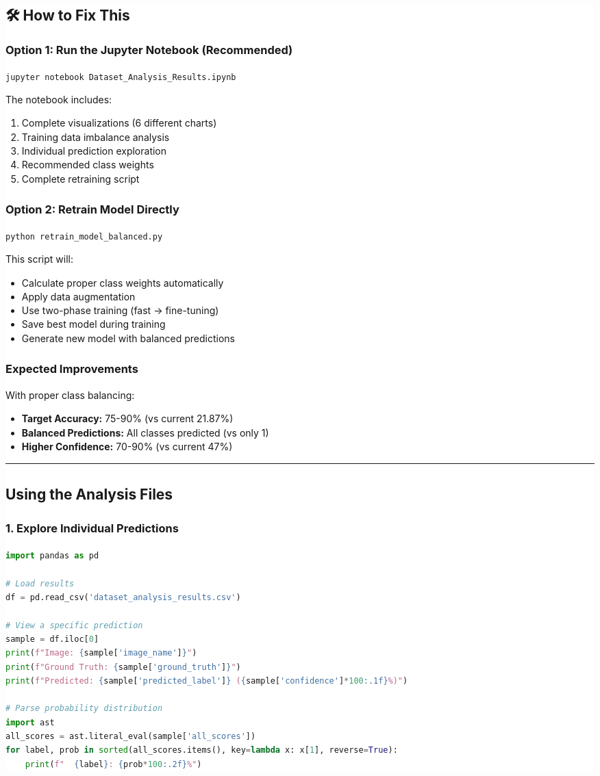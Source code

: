
## 🛠️ How to Fix This

### Option 1: Run the Jupyter Notebook (Recommended)
```bash
jupyter notebook Dataset_Analysis_Results.ipynb
```

The notebook includes:
1. Complete visualizations (6 different charts)
2. Training data imbalance analysis
3. Individual prediction exploration
4. Recommended class weights
5. Complete retraining script

### Option 2: Retrain Model Directly
```bash
python retrain_model_balanced.py
```

This script will:
- Calculate proper class weights automatically
- Apply data augmentation
- Use two-phase training (fast → fine-tuning)
- Save best model during training
- Generate new model with balanced predictions

### Expected Improvements
With proper class balancing:
- **Target Accuracy:** 75-90% (vs current 21.87%)
- **Balanced Predictions:** All classes predicted (vs only 1)
- **Higher Confidence:** 70-90% (vs current 47%)

---

## Using the Analysis Files

### 1. Explore Individual Predictions
```python
import pandas as pd

# Load results
df = pd.read_csv('dataset_analysis_results.csv')

# View a specific prediction
sample = df.iloc[0]
print(f"Image: {sample['image_name']}")
print(f"Ground Truth: {sample['ground_truth']}")
print(f"Predicted: {sample['predicted_label']} ({sample['confidence']*100:.1f}%)")

# Parse probability distribution
import ast
all_scores = ast.literal_eval(sample['all_scores'])
for label, prob in sorted(all_scores.items(), key=lambda x: x[1], reverse=True):
    print(f"  {label}: {prob*100:.2f}%")
```
